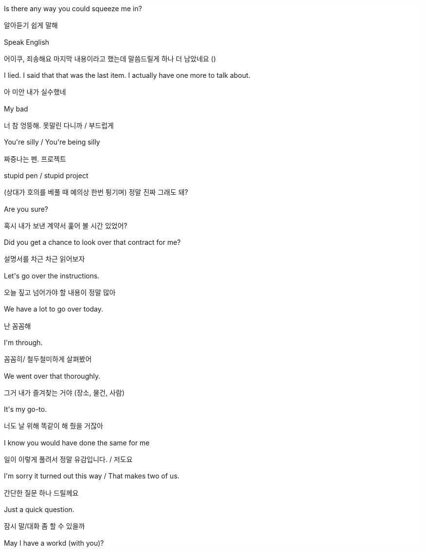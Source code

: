 Is there any way you could squeeze me in?

알아듣기 쉽게 말해

Speak English

어이쿠, 죄송해요 마지막 내용이라고 했는데 말씀드릴게 하나 더 남았네요 ()

I lied. I said that that was the last item. I actually have one more to talk about.

아 미안 내가 실수했네

My bad

너 참 엉뚱해. 못말린 다니까 / 부드럽게

You're silly / You're being silly

짜증나는 펜. 프로젝트

stupid pen / stupid project

(상대가 호의를 베풀 때 예의상 한번 튕기며) 정말 진짜 그래도 돼?

Are you sure?

혹시 내가 보낸 계약서 훑어 볼 시간 있었어?

Did you get a chance to look over that contract for me?

설명서를 차근 차근 읽어보자

Let's go over the instructions.

오늘 짚고 넘어가야 할 내용이 정말 많아

We have a lot to go over today.

난 꼼꼼해

I'm through.

꼼꼼히/ 철두철미하게 살펴봤어

We went over that thoroughly.

그거 내가 즐겨찾는 거야 (장소, 물건, 사람)

It's my go-to.

너도 날 위해 똑같이 해 줬을 거잖아

I know you would have done the same for me

일이 이렇게 풀려서 정말 유감입니다. / 저도요

I'm sorry it turned out this way / That makes two of us.

간단한 질문 하나 드릴께요

Just a quick question.

잠시 말/대화 좀 할 수 있을까

May I have a workd (with you)?

